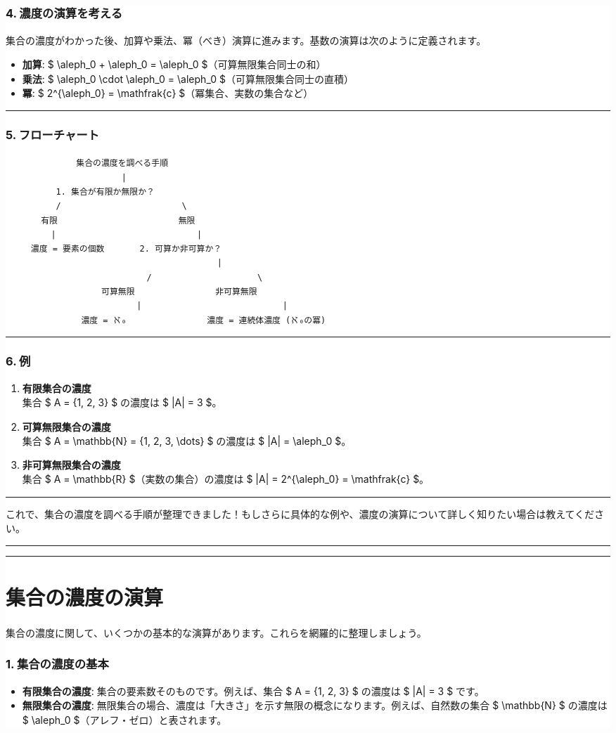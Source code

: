 
### **4. 濃度の演算を考える**
集合の濃度がわかった後、加算や乗法、冪（べき）演算に進みます。基数の演算は次のように定義されます。

- **加算**: $ \aleph_0 + \aleph_0 = \aleph_0 $（可算無限集合同士の和）
- **乗法**: $ \aleph_0 \cdot \aleph_0 = \aleph_0 $（可算無限集合同士の直積）
- **冪**: $ 2^{\aleph_0} = \mathfrak{c} $（冪集合、実数の集合など）

---

### **5. フローチャート**

```plaintext
              集合の濃度を調べる手順
                       |
          1. 集合が有限か無限か？
          /                        \
       有限                        無限
         |                            |
     濃度 = 要素の個数       2. 可算か非可算か？
                                          |
                            /                     \
                   可算無限                非可算無限
                          |                            |
               濃度 = ℵ₀                濃度 = 連続体濃度 (ℵ₀の冪)
```

---

### **6. 例**

1. **有限集合の濃度**  
   集合 $ A = \{1, 2, 3\} $ の濃度は $ |A| = 3 $。

2. **可算無限集合の濃度**  
   集合 $ A = \mathbb{N} = \{1, 2, 3, \dots\} $ の濃度は $ |A| = \aleph_0 $。

3. **非可算無限集合の濃度**  
   集合 $ A = \mathbb{R} $（実数の集合）の濃度は $ |A| = 2^{\aleph_0} = \mathfrak{c} $。

---

これで、集合の濃度を調べる手順が整理できました！もしさらに具体的な例や、濃度の演算について詳しく知りたい場合は教えてください。

---
---

# 集合の濃度の演算
集合の濃度に関して、いくつかの基本的な演算があります。これらを網羅的に整理しましょう。

### 1. **集合の濃度の基本**
- **有限集合の濃度**: 集合の要素数そのものです。例えば、集合 $ A = \{1, 2, 3\} $ の濃度は $ |A| = 3 $ です。
- **無限集合の濃度**: 無限集合の場合、濃度は「大きさ」を示す無限の概念になります。例えば、自然数の集合 $ \mathbb{N} $ の濃度は $ \aleph_0 $（アレフ・ゼロ）と表されます。
